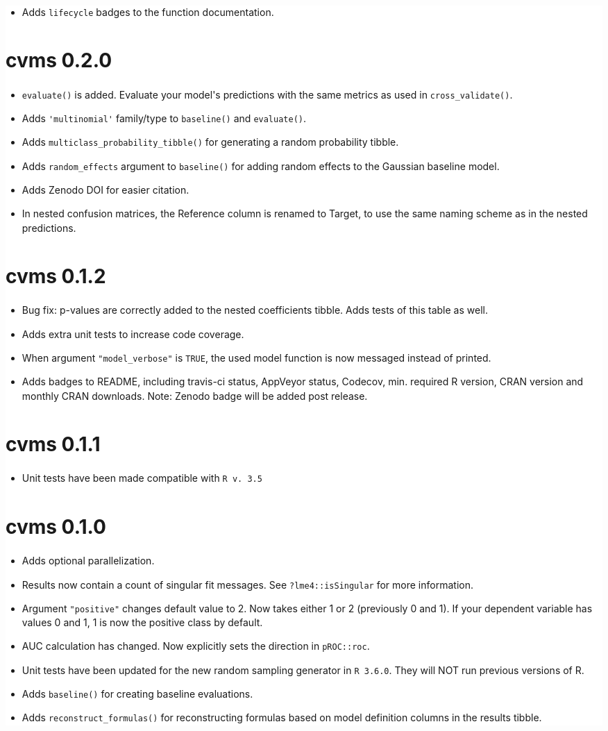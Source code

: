 * Adds `lifecycle` badges to the function documentation.

# cvms 0.2.0

* `evaluate()` is added. Evaluate your model's predictions with the same metrics as used in `cross_validate()`.

* Adds `'multinomial'` family/type to `baseline()` and `evaluate()`.

* Adds `multiclass_probability_tibble()` for generating a random probability tibble. 

* Adds `random_effects` argument to `baseline()` for adding random effects to the Gaussian baseline model.

* Adds Zenodo DOI for easier citation.

* In nested confusion matrices, the Reference column is renamed to Target, to use the same naming scheme as in the nested predictions.

# cvms 0.1.2

* Bug fix: p-values are correctly added to the nested coefficients tibble. Adds tests of this table as well.

* Adds extra unit tests to increase code coverage.

* When argument `"model_verbose"` is `TRUE`, the used model function is now messaged instead of printed.

* Adds badges to README, including travis-ci status, AppVeyor status, 
Codecov, min. required R version, CRAN version and monthly CRAN downloads. Note: Zenodo badge will be added post release.

# cvms 0.1.1

* Unit tests have been made compatible with `R v. 3.5`

# cvms 0.1.0

* Adds optional parallelization.

* Results now contain a count of singular fit messages. See `?lme4::isSingular` for more information.

* Argument `"positive"` changes default value to 2. Now takes either 1 or 2 (previously 0 and 1). If your dependent variable has values 0 and 1, 1 is now the positive class by default.

* AUC calculation has changed. Now explicitly sets the direction in `pROC::roc`.

* Unit tests have been updated for the new random sampling generator in `R 3.6.0`. They will NOT run previous versions of R. 

* Adds `baseline()` for creating baseline evaluations.

* Adds `reconstruct_formulas()` for reconstructing formulas based on model definition columns in the results tibble.

